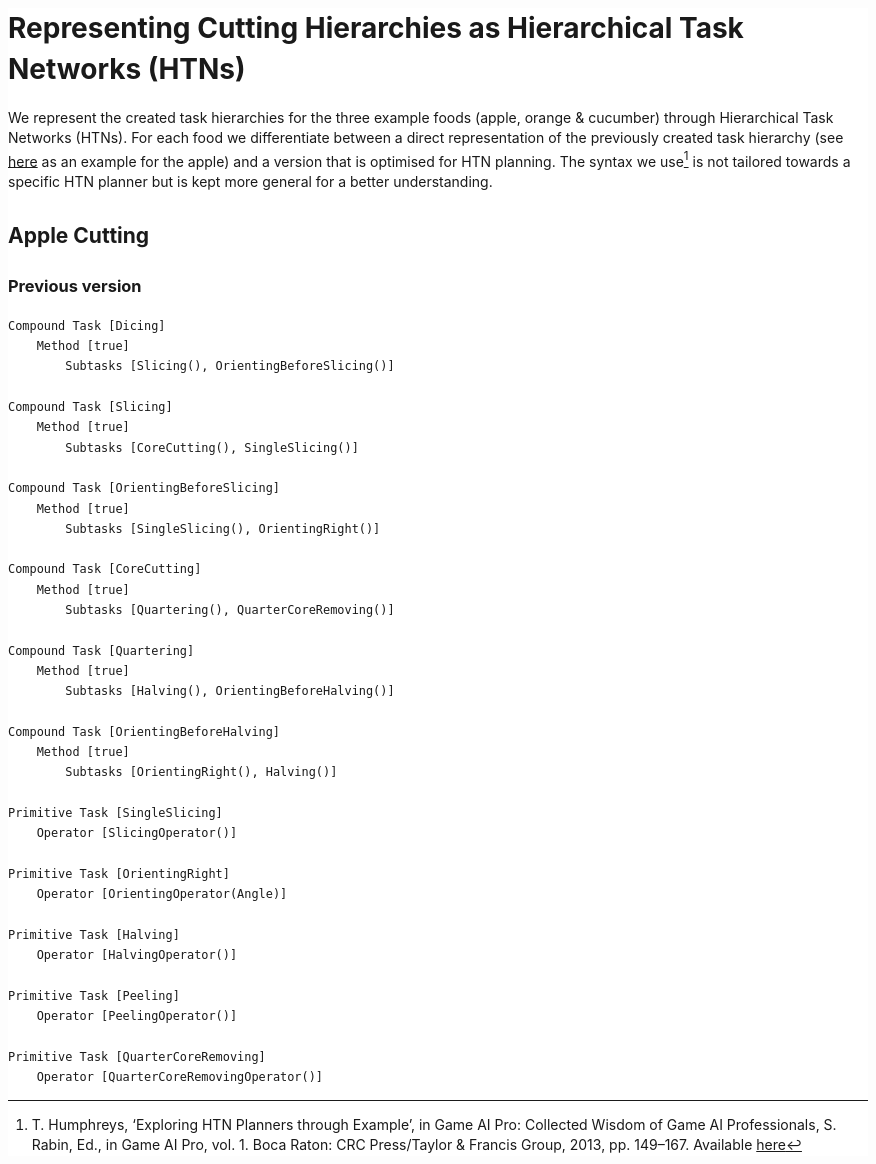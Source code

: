 # Representing Cutting Hierarchies as Hierarchical Task Networks (HTNs)

We represent the created task hierarchies for the three example foods (apple, orange & cucumber) through Hierarchical Task Networks (HTNs).
For each food we differentiate between a direct representation of the previously created task hierarchy (see [here](../img/AppleHierarchy.png) as an example for the apple) and a version that is optimised for HTN planning.
The syntax we use[^1] is not tailored towards a specific HTN planner but is kept more general for a better understanding.

## Apple Cutting

### Previous version 

```
Compound Task [Dicing]
	Method [true]
		Subtasks [Slicing(), OrientingBeforeSlicing()]
		
Compound Task [Slicing]
	Method [true]
		Subtasks [CoreCutting(), SingleSlicing()]
		
Compound Task [OrientingBeforeSlicing]
	Method [true]
		Subtasks [SingleSlicing(), OrientingRight()]
		
Compound Task [CoreCutting]
	Method [true]
		Subtasks [Quartering(), QuarterCoreRemoving()]
		
Compound Task [Quartering]
	Method [true]
		Subtasks [Halving(), OrientingBeforeHalving()]
		
Compound Task [OrientingBeforeHalving]
	Method [true]
		Subtasks [OrientingRight(), Halving()]

Primitive Task [SingleSlicing]
	Operator [SlicingOperator()]
	
Primitive Task [OrientingRight]
	Operator [OrientingOperator(Angle)]
	
Primitive Task [Halving]
	Operator [HalvingOperator()]
	
Primitive Task [Peeling]
	Operator [PeelingOperator()]
	
Primitive Task [QuarterCoreRemoving]
	Operator [QuarterCoreRemovingOperator()]
```


[^1]: T. Humphreys, ‘Exploring HTN Planners through Example’, in Game AI Pro: Collected Wisdom of Game AI Professionals, S. Rabin, Ed., in Game AI Pro, vol. 1. Boca Raton: CRC Press/Taylor & Francis Group, 2013, pp. 149–167. Available [here](https://www.gameaipro.com/GameAIPro/GameAIPro_Chapter12_Exploring_HTN_Planners_through_Example.pdf)
